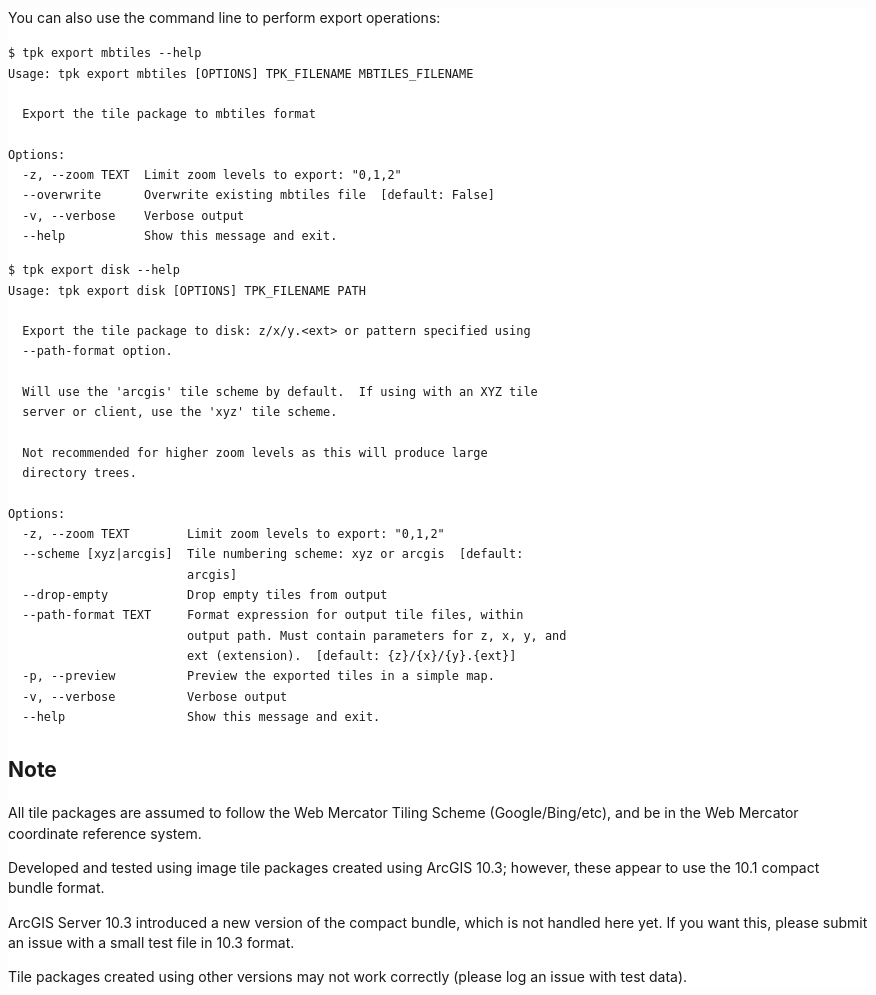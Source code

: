 You can also use the command line to perform export operations:

```
$ tpk export mbtiles --help
Usage: tpk export mbtiles [OPTIONS] TPK_FILENAME MBTILES_FILENAME

  Export the tile package to mbtiles format

Options:
  -z, --zoom TEXT  Limit zoom levels to export: "0,1,2"
  --overwrite      Overwrite existing mbtiles file  [default: False]
  -v, --verbose    Verbose output
  --help           Show this message and exit.
```

```
$ tpk export disk --help
Usage: tpk export disk [OPTIONS] TPK_FILENAME PATH

  Export the tile package to disk: z/x/y.<ext> or pattern specified using
  --path-format option.

  Will use the 'arcgis' tile scheme by default.  If using with an XYZ tile
  server or client, use the 'xyz' tile scheme.

  Not recommended for higher zoom levels as this will produce large
  directory trees.

Options:
  -z, --zoom TEXT        Limit zoom levels to export: "0,1,2"
  --scheme [xyz|arcgis]  Tile numbering scheme: xyz or arcgis  [default:
                         arcgis]
  --drop-empty           Drop empty tiles from output
  --path-format TEXT     Format expression for output tile files, within
                         output path. Must contain parameters for z, x, y, and
                         ext (extension).  [default: {z}/{x}/{y}.{ext}]
  -p, --preview          Preview the exported tiles in a simple map.
  -v, --verbose          Verbose output
  --help                 Show this message and exit.
```

## Note

All tile packages are assumed to follow the Web Mercator Tiling Scheme
(Google/Bing/etc), and be in the Web Mercator coordinate reference system.

Developed and tested using image tile packages created using ArcGIS 10.3;
however, these appear to use the 10.1 compact bundle format.

ArcGIS Server 10.3 introduced a new version of the compact bundle,
which is not handled here yet. If you want this, please submit an issue
with a small test file in 10.3 format.

Tile packages created using other versions may not work correctly
(please log an issue with test data).
